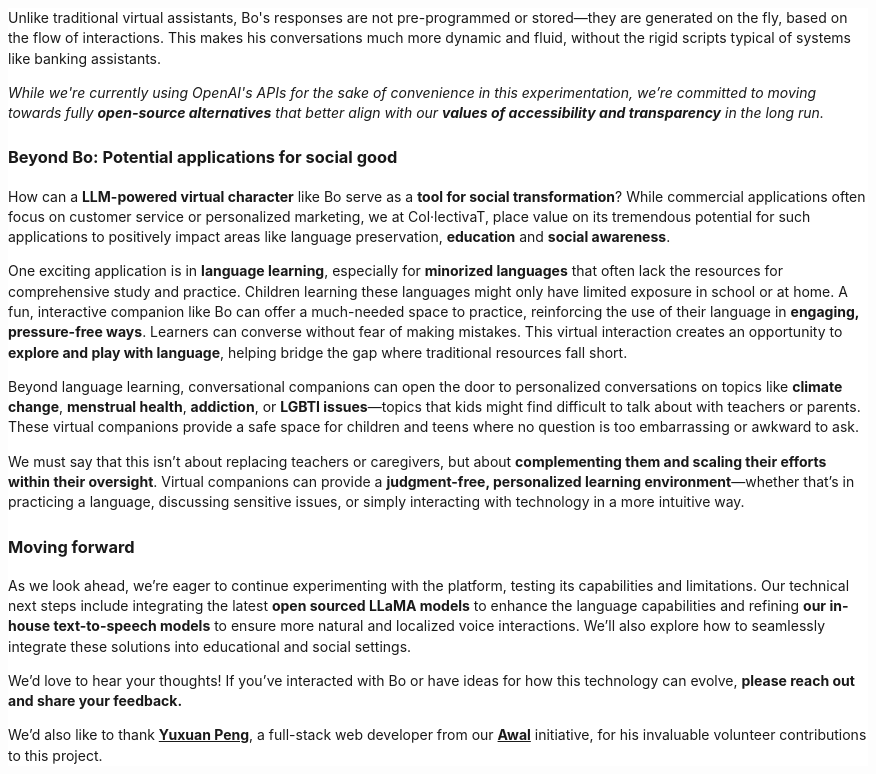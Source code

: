 Unlike traditional virtual assistants, Bo's responses are not pre-programmed or stored—they are generated on the fly, based on the flow of interactions. This makes his conversations much more dynamic and fluid, without the rigid scripts typical of systems like banking assistants.

_While we're currently using OpenAI's APIs for the sake of convenience in this experimentation, we’re committed to moving towards fully **open-source alternatives** that better align with our **values of accessibility and transparency** in the long run._

### Beyond Bo: Potential applications for social good

How can a **LLM-powered virtual character** like Bo serve as a **tool for social transformation**? While commercial applications often focus on customer service or personalized marketing, we at Col·lectivaT, place value on its tremendous potential for such applications to positively impact areas like language preservation, **education** and **social awareness**.

One exciting application is in **language learning**, especially for **minorized languages** that often lack the resources for comprehensive study and practice. Children learning these languages might only have limited exposure in school or at home. A fun, interactive companion like Bo can offer a much-needed space to practice, reinforcing the use of their language in **engaging, pressure-free ways**. Learners can converse without fear of making mistakes. This virtual interaction creates an opportunity to **explore and play with language**, helping bridge the gap where traditional resources fall short.

Beyond language learning, conversational companions can open the door to personalized conversations on topics like **climate change**, **menstrual health**, **addiction**, or **LGBTI issues**—topics that kids might find difficult to talk about with teachers or parents. These virtual companions provide a safe space for children and teens where no question is too embarrassing or awkward to ask.

We must say that this isn’t about replacing teachers or caregivers, but about **complementing them and scaling their efforts within their oversight**. Virtual companions can provide a **judgment-free, personalized learning environment**—whether that’s in practicing a language, discussing sensitive issues, or simply interacting with technology in a more intuitive way.

### Moving forward

As we look ahead, we’re eager to continue experimenting with the platform, testing its capabilities and limitations. Our technical next steps include integrating the latest **open sourced LLaMA models** to enhance the language capabilities and refining **our in-house text-to-speech models** to ensure more natural and localized voice interactions. We’ll also explore how to seamlessly integrate these solutions into educational and social settings.

We’d love to hear your thoughts! If you’ve interacted with Bo or have ideas for how this technology can evolve, **please reach out and share your feedback.**

We’d also like to thank <a href="https://yuxuanize.vercel.app/" target="_blank">**Yuxuan Peng**</a>, a full-stack web developer from our <a href="https://awaldigital.org/" target="_blank">**Awal**</a> initiative, for his invaluable volunteer contributions to this project.
